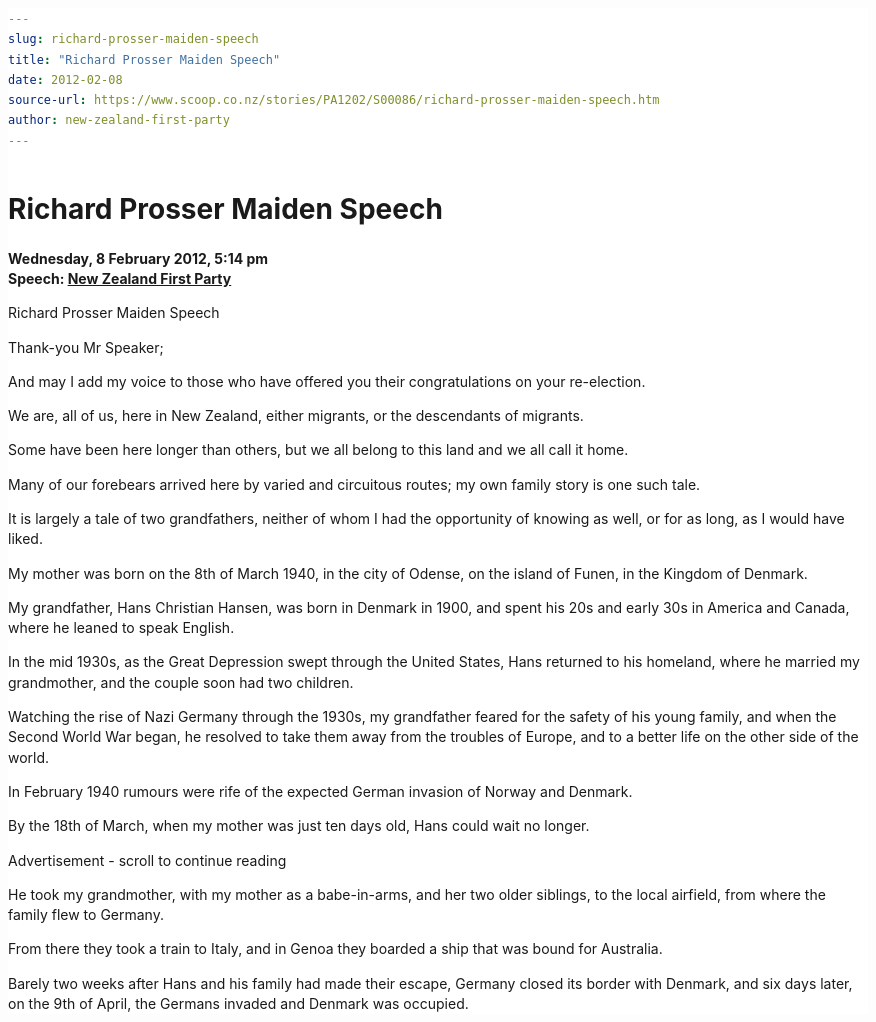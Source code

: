 ```yaml
---
slug: richard-prosser-maiden-speech
title: "Richard Prosser Maiden Speech"
date: 2012-02-08
source-url: https://www.scoop.co.nz/stories/PA1202/S00086/richard-prosser-maiden-speech.htm
author: new-zealand-first-party
---
```

Richard Prosser Maiden Speech
=============================

**Wednesday, 8 February 2012, 5:14 pm**  
**Speech: [New Zealand First Party](https://info.scoop.co.nz/New_Zealand_First_Party)**

Richard Prosser Maiden Speech  

Thank-you Mr Speaker;

And may I add my voice to those who have offered you their congratulations on your re-election.

We are, all of us, here in New Zealand, either migrants, or the descendants of migrants.

Some have been here longer than others, but we all belong to this land and we all call it home.

Many of our forebears arrived here by varied and circuitous routes; my own family story is one such tale.

It is largely a tale of two grandfathers, neither of whom I had the opportunity of knowing as well, or for as long, as I would have liked.

My mother was born on the 8th of March 1940, in the city of Odense, on the island of Funen, in the Kingdom of Denmark.

My grandfather, Hans Christian Hansen, was born in Denmark in 1900, and spent his 20s and early 30s in America and Canada, where he leaned to speak English.

In the mid 1930s, as the Great Depression swept through the United States, Hans returned to his homeland, where he married my grandmother, and the couple soon had two children.

Watching the rise of Nazi Germany through the 1930s, my grandfather feared for the safety of his young family, and when the Second World War began, he resolved to take them away from the troubles of Europe, and to a better life on the other side of the world.

In February 1940 rumours were rife of the expected German invasion of Norway and Denmark.

By the 18th of March, when my mother was just ten days old, Hans could wait no longer.

Advertisement - scroll to continue reading





He took my grandmother, with my mother as a babe-in-arms, and her two older siblings, to the local airfield, from where the family flew to Germany.

From there they took a train to Italy, and in Genoa they boarded a ship that was bound for Australia.

Barely two weeks after Hans and his family had made their escape, Germany closed its border with Denmark, and six days later, on the 9th of April, the Germans invaded and Denmark was occupied.
